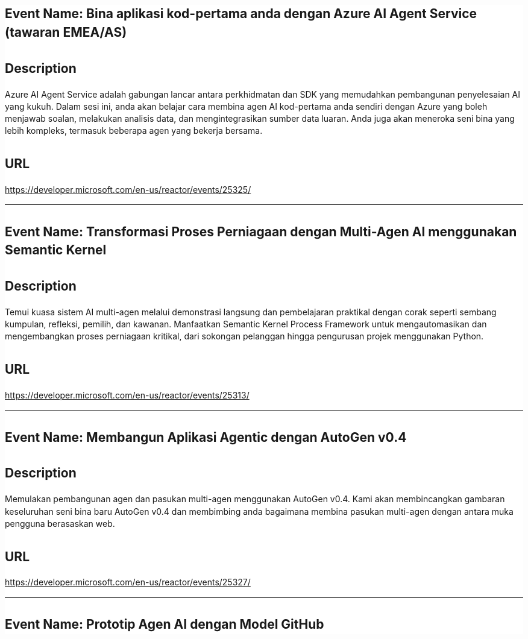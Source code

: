 
## Event Name: Bina aplikasi kod-pertama anda dengan Azure AI Agent Service (tawaran EMEA/AS)

## Description

Azure AI Agent Service adalah gabungan lancar antara perkhidmatan dan SDK yang memudahkan pembangunan penyelesaian AI yang kukuh. Dalam sesi ini, anda akan belajar cara membina agen AI kod-pertama anda sendiri dengan Azure yang boleh menjawab soalan, melakukan analisis data, dan mengintegrasikan sumber data luaran. Anda juga akan meneroka seni bina yang lebih kompleks, termasuk beberapa agen yang bekerja bersama.

## URL
<https://developer.microsoft.com/en-us/reactor/events/25325/>

---

## Event Name: Transformasi Proses Perniagaan dengan Multi-Agen AI menggunakan Semantic Kernel

## Description

Temui kuasa sistem AI multi-agen melalui demonstrasi langsung dan pembelajaran praktikal dengan corak seperti sembang kumpulan, refleksi, pemilih, dan kawanan. Manfaatkan Semantic Kernel Process Framework untuk mengautomasikan dan mengembangkan proses perniagaan kritikal, dari sokongan pelanggan hingga pengurusan projek menggunakan Python.

## URL
<https://developer.microsoft.com/en-us/reactor/events/25313/>

---

## Event Name: Membangun Aplikasi Agentic dengan AutoGen v0.4

## Description

Memulakan pembangunan agen dan pasukan multi-agen menggunakan AutoGen v0.4. Kami akan membincangkan gambaran keseluruhan seni bina baru AutoGen v0.4 dan membimbing anda bagaimana membina pasukan multi-agen dengan antara muka pengguna berasaskan web.

## URL
<https://developer.microsoft.com/en-us/reactor/events/25327/>

---

## Event Name: Prototip Agen AI dengan Model GitHub

